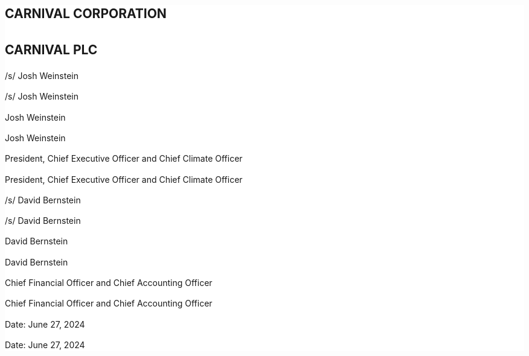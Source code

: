 CARNIVAL CORPORATION
--------------------

CARNIVAL PLC
------------

/s/ Josh Weinstein

/s/ Josh Weinstein

Josh Weinstein

Josh Weinstein

President, Chief Executive Officer and Chief Climate Officer

President, Chief Executive Officer and Chief Climate Officer

/s/ David Bernstein

/s/ David Bernstein

David Bernstein

David Bernstein

Chief Financial Officer and Chief Accounting Officer

Chief Financial Officer and Chief Accounting Officer

Date: June 27, 2024

Date: June 27, 2024